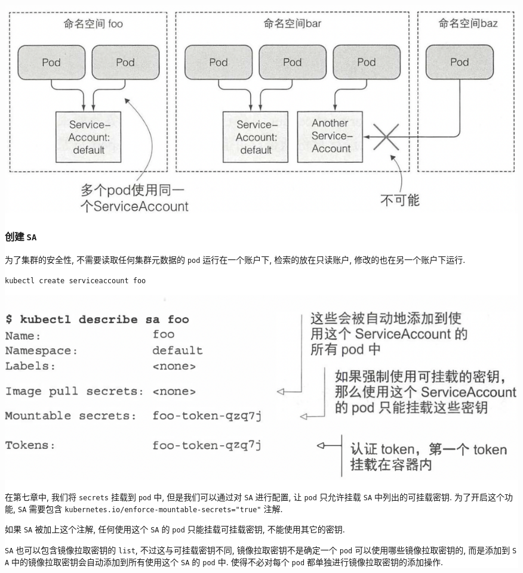 ![](assert/Pasted%20image%2020220803173226.png)

### 创建 `SA`

为了集群的安全性, 不需要读取任何集群元数据的 `pod` 运行在一个账户下, 检索的放在只读账户, 修改的也在另一个账户下运行.

```bash
kubectl create serviceaccount foo
```

![](assert/Pasted%20image%2020220803174649.png)

在第七章中, 我们将 `secrets` 挂载到 `pod` 中, 但是我们可以通过对 `SA` 进行配置, 让 `pod` 只允许挂载 `SA` 中列出的可挂载密钥. 为了开启这个功能, `SA` 需要包含 `kubernetes.io/enforce-mountable-secrets="true"` 注解.

如果 `SA` 被加上这个注解, 任何使用这个 `SA` 的 `pod` 只能挂载可挂载密钥, 不能使用其它的密钥.

`SA` 也可以包含镜像拉取密钥的 `list`, 不过这与可挂载密钥不同, 镜像拉取密钥不是确定一个 `pod` 可以使用哪些镜像拉取密钥的, 而是添加到 `SA` 中的镜像拉取密钥会自动添加到所有使用这个 `SA` 的 `pod` 中. 使得不必对每个 `pod` 都单独进行镜像拉取密钥的添加操作.
